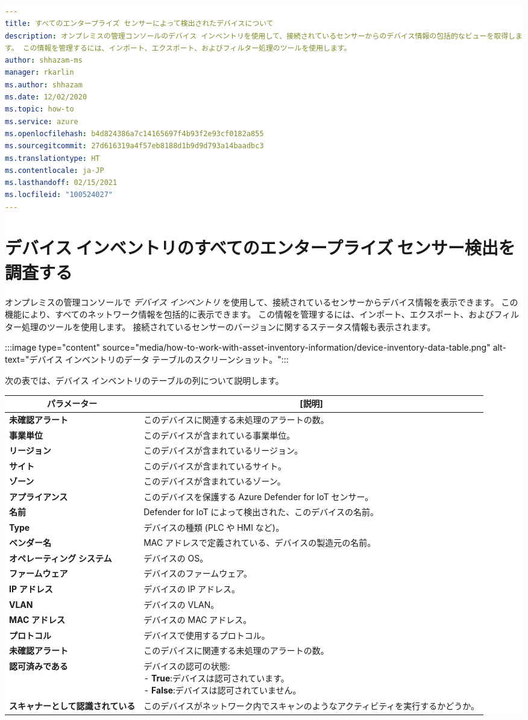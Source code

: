 ```yaml
---
title: すべてのエンタープライズ センサーによって検出されたデバイスについて
description: オンプレミスの管理コンソールのデバイス インベントリを使用して、接続されているセンサーからのデバイス情報の包括的なビューを取得します。 この情報を管理するには、インポート、エクスポート、およびフィルター処理のツールを使用します。
author: shhazam-ms
manager: rkarlin
ms.author: shhazam
ms.date: 12/02/2020
ms.topic: how-to
ms.service: azure
ms.openlocfilehash: b4d824386a7c14165697f4b93f2e93cf0182a855
ms.sourcegitcommit: 27d616319a4f57eb8188d1b9d9d793a14baadbc3
ms.translationtype: HT
ms.contentlocale: ja-JP
ms.lasthandoff: 02/15/2021
ms.locfileid: "100524027"
---
```

# <a name="investigate-all-enterprise-sensor-detections-in-the-device-inventory"></a>デバイス インベントリのすべてのエンタープライズ センサー検出を調査する

オンプレミスの管理コンソールで *デバイス インベントリ* を使用して、接続されているセンサーからデバイス情報を表示できます。 この機能により、すべてのネットワーク情報を包括的に表示できます。 この情報を管理するには、インポート、エクスポート、およびフィルター処理のツールを使用します。 接続されているセンサーのバージョンに関するステータス情報も表示されます。

:::image type="content" source="media/how-to-work-with-asset-inventory-information/device-inventory-data-table.png" alt-text="デバイス インベントリのデータ テーブルのスクリーンショット。":::

次の表では、デバイス インベントリのテーブルの列について説明します。

| パラメーター | [説明] |
|--|--|
| **未確認アラート** | このデバイスに関連する未処理のアラートの数。 |
| **事業単位** | このデバイスが含まれている事業単位。 |
| **リージョン** | このデバイスが含まれているリージョン。 |
| **サイト** | このデバイスが含まれているサイト。 |
| **ゾーン** | このデバイスが含まれているゾーン。 |
| **アプライアンス** | このデバイスを保護する Azure Defender for IoT センサー。 |
| **名前** | Defender for IoT によって検出された、このデバイスの名前。 |
| **Type** | デバイスの種類 (PLC や HMI など)。 |
| **ベンダー名** | MAC アドレスで定義されている、デバイスの製造元の名前。 |
| **オペレーティング システム** | デバイスの OS。 |
| **ファームウェア** | デバイスのファームウェア。 |
| **IP アドレス** | デバイスの IP アドレス。 |
| **VLAN** | デバイスの VLAN。 |
| **MAC アドレス** | デバイスの MAC アドレス。 |
| **プロトコル** | デバイスで使用するプロトコル。 |
| **未確認アラート** | このデバイスに関連する未処理のアラートの数。 |
| **認可済みである** | デバイスの認可の状態:<br />- **True**:デバイスは認可されています。<br />- **False**:デバイスは認可されていません。 |
| **スキャナーとして認識されている** | このデバイスがネットワーク内でスキャンのようなアクティビティを実行するかどうか。 |